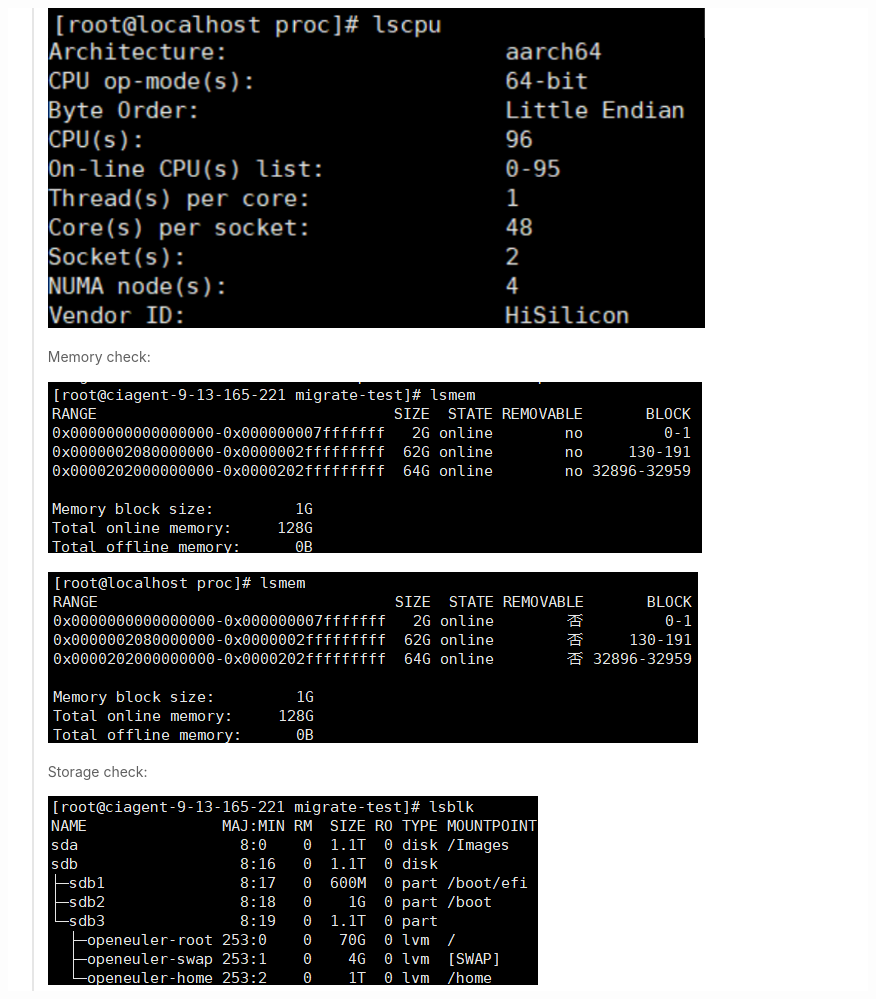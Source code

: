 > ![](./2020-08-28-vm-migration06.png)  
>
> Memory check:  
>
> ![](./2020-08-28-vm-migration07.png)  
>
> ![](./2020-08-28-vm-migration08.png)  
>
> Storage check:  
>
> ![](./2020-08-28-vm-migration09.png)  
>